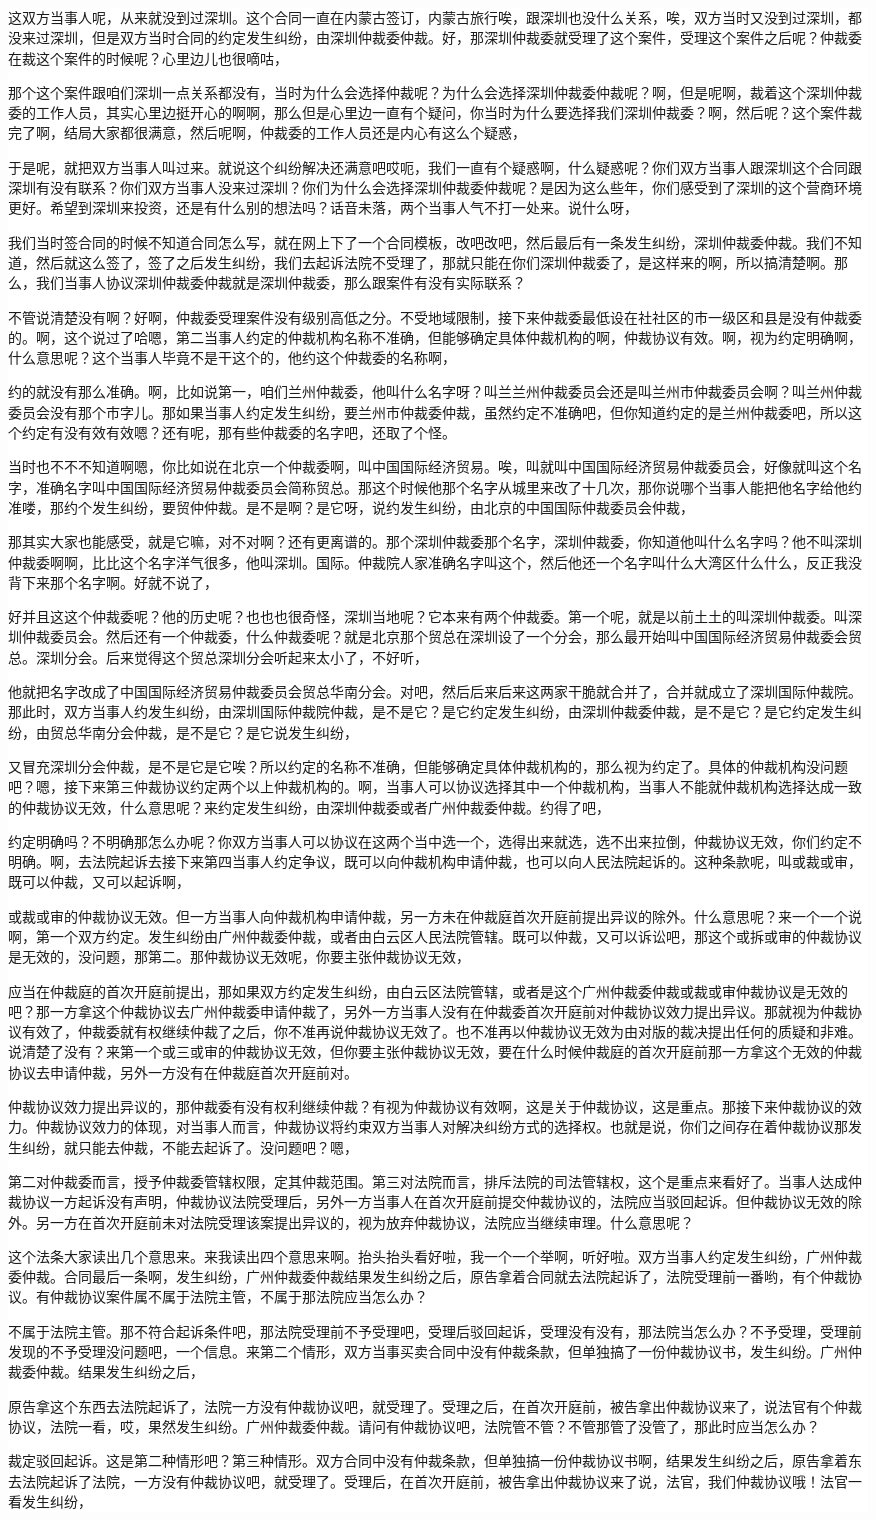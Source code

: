这双方当事人呢，从来就没到过深圳。这个合同一直在内蒙古签订，内蒙古旅行唉，跟深圳也没什么关系，唉，双方当时又没到过深圳，都没来过深圳，但是双方当时合同的约定发生纠纷，由深圳仲裁委仲裁。好，那深圳仲裁委就受理了这个案件，受理这个案件之后呢？仲裁委在裁这个案件的时候呢？心里边儿也很嘀咕，

那个这个案件跟咱们深圳一点关系都没有，当时为什么会选择仲裁呢？为什么会选择深圳仲裁委仲裁呢？啊，但是呢啊，裁着这个深圳仲裁委的工作人员，其实心里边挺开心的啊啊，那么但是心里边一直有个疑问，你当时为什么要选择我们深圳仲裁委？啊，然后呢？这个案件裁完了啊，结局大家都很满意，然后呢啊，仲裁委的工作人员还是内心有这么个疑惑，

于是呢，就把双方当事人叫过来。就说这个纠纷解决还满意吧哎呃，我们一直有个疑惑啊，什么疑惑呢？你们双方当事人跟深圳这个合同跟深圳有没有联系？你们双方当事人没来过深圳？你们为什么会选择深圳仲裁委仲裁呢？是因为这么些年，你们感受到了深圳的这个营商环境更好。希望到深圳来投资，还是有什么别的想法吗？话音未落，两个当事人气不打一处来。说什么呀，

我们当时签合同的时候不知道合同怎么写，就在网上下了一个合同模板，改吧改吧，然后最后有一条发生纠纷，深圳仲裁委仲裁。我们不知道，然后就这么签了，签了之后发生纠纷，我们去起诉法院不受理了，那就只能在你们深圳仲裁委了，是这样来的啊，所以搞清楚啊。那么，我们当事人协议深圳仲裁委仲裁就是深圳仲裁委，那么跟案件有没有实际联系？

不管说清楚没有啊？好啊，仲裁委受理案件没有级别高低之分。不受地域限制，接下来仲裁委最低设在社社区的市一级区和县是没有仲裁委的。啊，这个说过了哈嗯，第二当事人约定的仲裁机构名称不准确，但能够确定具体仲裁机构的啊，仲裁协议有效。啊，视为约定明确啊，什么意思呢？这个当事人毕竟不是干这个的，他约这个仲裁委的名称啊，

约的就没有那么准确。啊，比如说第一，咱们兰州仲裁委，他叫什么名字呀？叫兰兰州仲裁委员会还是叫兰州市仲裁委员会啊？叫兰州仲裁委员会没有那个市字儿。那如果当事人约定发生纠纷，要兰州市仲裁委仲裁，虽然约定不准确吧，但你知道约定的是兰州仲裁委吧，所以这个约定有没有效有效嗯？还有呢，那有些仲裁委的名字吧，还取了个怪。

当时也不不不知道啊嗯，你比如说在北京一个仲裁委啊，叫中国国际经济贸易。唉，叫就叫中国国际经济贸易仲裁委员会，好像就叫这个名字，准确名字叫中国国际经济贸易仲裁委员会简称贸总。那这个时候他那个名字从城里来改了十几次，那你说哪个当事人能把他名字给他约准喽，那约个发生纠纷，要贸仲仲裁。是不是啊？是它呀，说约发生纠纷，由北京的中国国际仲裁委员会仲裁，

那其实大家也能感受，就是它嘛，对不对啊？还有更离谱的。那个深圳仲裁委那个名字，深圳仲裁委，你知道他叫什么名字吗？他不叫深圳仲裁委啊啊，比比这个名字洋气很多，他叫深圳。国际。仲裁院人家准确名字叫这个，然后他还一个名字叫什么大湾区什么什么，反正我没背下来那个名字啊。好就不说了，

好并且这这个仲裁委呢？他的历史呢？也也也很奇怪，深圳当地呢？它本来有两个仲裁委。第一个呢，就是以前土土的叫深圳仲裁委。叫深圳仲裁委员会。然后还有一个仲裁委，什么仲裁委呢？就是北京那个贸总在深圳设了一个分会，那么最开始叫中国国际经济贸易仲裁委会贸总。深圳分会。后来觉得这个贸总深圳分会听起来太小了，不好听，

他就把名字改成了中国国际经济贸易仲裁委员会贸总华南分会。对吧，然后后来后来这两家干脆就合并了，合并就成立了深圳国际仲裁院。那此时，双方当事人约发生纠纷，由深圳国际仲裁院仲裁，是不是它？是它约定发生纠纷，由深圳仲裁委仲裁，是不是它？是它约定发生纠纷，由贸总华南分会仲裁，是不是它？是它说发生纠纷，

又冒充深圳分会仲裁，是不是它是它唉？所以约定的名称不准确，但能够确定具体仲裁机构的，那么视为约定了。具体的仲裁机构没问题吧？嗯，接下来第三仲裁协议约定两个以上仲裁机构的。啊，当事人可以协议选择其中一个仲裁机构，当事人不能就仲裁机构选择达成一致的仲裁协议无效，什么意思呢？来约定发生纠纷，由深圳仲裁委或者广州仲裁委仲裁。约得了吧，

约定明确吗？不明确那怎么办呢？你双方当事人可以协议在这两个当中选一个，选得出来就选，选不出来拉倒，仲裁协议无效，你们约定不明确。啊，去法院起诉去接下来第四当事人约定争议，既可以向仲裁机构申请仲裁，也可以向人民法院起诉的。这种条款呢，叫或裁或审，既可以仲裁，又可以起诉啊，

或裁或审的仲裁协议无效。但一方当事人向仲裁机构申请仲裁，另一方未在仲裁庭首次开庭前提出异议的除外。什么意思呢？来一个一个说啊，第一个双方约定。发生纠纷由广州仲裁委仲裁，或者由白云区人民法院管辖。既可以仲裁，又可以诉讼吧，那这个或拆或审的仲裁协议是无效的，没问题，那第二。那仲裁协议无效呢，你要主张仲裁协议无效，

应当在仲裁庭的首次开庭前提出，那如果双方约定发生纠纷，由白云区法院管辖，或者是这个广州仲裁委仲裁或裁或审仲裁协议是无效的吧？那一方拿这个仲裁协议去广州仲裁委申请仲裁了，另外一方当事人没有在仲裁委首次开庭前对仲裁协议效力提出异议。那就视为仲裁协议有效了，仲裁委就有权继续仲裁了之后，你不准再说仲裁协议无效了。也不准再以仲裁协议无效为由对版的裁决提出任何的质疑和非难。说清楚了没有？来第一个或三或审的仲裁协议无效，但你要主张仲裁协议无效，要在什么时候仲裁庭的首次开庭前那一方拿这个无效的仲裁协议去申请仲裁，另外一方没有在仲裁庭首次开庭前对。

仲裁协议效力提出异议的，那仲裁委有没有权利继续仲裁？有视为仲裁协议有效啊，这是关于仲裁协议，这是重点。那接下来仲裁协议的效力。仲裁协议效力的体现，对当事人而言，仲裁协议将约束双方当事人对解决纠纷方式的选择权。也就是说，你们之间存在着仲裁协议那发生纠纷，就只能去仲裁，不能去起诉了。没问题吧？嗯，

第二对仲裁委而言，授予仲裁委管辖权限，定其仲裁范围。第三对法院而言，排斥法院的司法管辖权，这个是重点来看好了。当事人达成仲裁协议一方起诉没有声明，仲裁协议法院受理后，另外一方当事人在首次开庭前提交仲裁协议的，法院应当驳回起诉。但仲裁协议无效的除外。另一方在首次开庭前未对法院受理该案提出异议的，视为放弃仲裁协议，法院应当继续审理。什么意思呢？

这个法条大家读出几个意思来。来我读出四个意思来啊。抬头抬头看好啦，我一个一个举啊，听好啦。双方当事人约定发生纠纷，广州仲裁委仲裁。合同最后一条啊，发生纠纷，广州仲裁委仲裁结果发生纠纷之后，原告拿着合同就去法院起诉了，法院受理前一番哟，有个仲裁协议。有仲裁协议案件属不属于法院主管，不属于那法院应当怎么办？

不属于法院主管。那不符合起诉条件吧，那法院受理前不予受理吧，受理后驳回起诉，受理没有没有，那法院当怎么办？不予受理，受理前发现的不予受理没问题吧，一个信息。来第二个情形，双方当事买卖合同中没有仲裁条款，但单独搞了一份仲裁协议书，发生纠纷。广州仲裁委仲裁。结果发生纠纷之后，

原告拿这个东西去法院起诉了，法院一方没有仲裁协议吧，就受理了。受理之后，在首次开庭前，被告拿出仲裁协议来了，说法官有个仲裁协议，法院一看，哎，果然发生纠纷。广州仲裁委仲裁。请问有仲裁协议吧，法院管不管？不管那管了没管了，那此时应当怎么办？

裁定驳回起诉。这是第二种情形吧？第三种情形。双方合同中没有仲裁条款，但单独搞一份仲裁协议书啊，结果发生纠纷之后，原告拿着东去法院起诉了法院，一方没有仲裁协议吧，就受理了。受理后，在首次开庭前，被告拿出仲裁协议来了说，法官，我们仲裁协议哦！法官一看发生纠纷，
